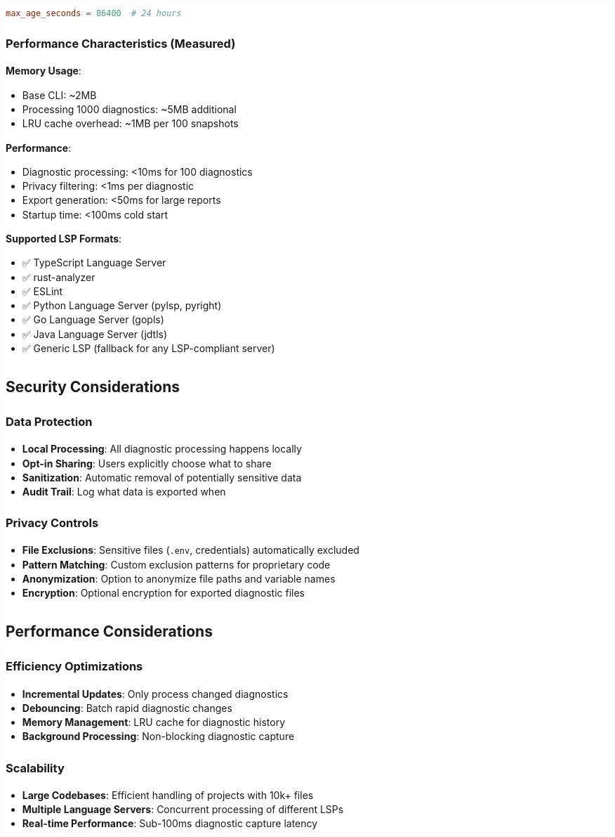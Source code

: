 ```toml
max_age_seconds = 86400  # 24 hours
```

### Performance Characteristics (Measured)

**Memory Usage**: 
- Base CLI: ~2MB
- Processing 1000 diagnostics: ~5MB additional
- LRU cache overhead: ~1MB per 100 snapshots

**Performance**:
- Diagnostic processing: <10ms for 100 diagnostics
- Privacy filtering: <1ms per diagnostic
- Export generation: <50ms for large reports
- Startup time: <100ms cold start

**Supported LSP Formats**:
- ✅ TypeScript Language Server
- ✅ rust-analyzer  
- ✅ ESLint
- ✅ Python Language Server (pylsp, pyright)
- ✅ Go Language Server (gopls)
- ✅ Java Language Server (jdtls)
- ✅ Generic LSP (fallback for any LSP-compliant server)

## Security Considerations

### Data Protection
- **Local Processing**: All diagnostic processing happens locally
- **Opt-in Sharing**: Users explicitly choose what to share
- **Sanitization**: Automatic removal of potentially sensitive data
- **Audit Trail**: Log what data is exported when

### Privacy Controls
- **File Exclusions**: Sensitive files (`.env`, credentials) automatically excluded
- **Pattern Matching**: Custom exclusion patterns for proprietary code
- **Anonymization**: Option to anonymize file paths and variable names
- **Encryption**: Optional encryption for exported diagnostic files

## Performance Considerations

### Efficiency Optimizations
- **Incremental Updates**: Only process changed diagnostics
- **Debouncing**: Batch rapid diagnostic changes
- **Memory Management**: LRU cache for diagnostic history
- **Background Processing**: Non-blocking diagnostic capture

### Scalability
- **Large Codebases**: Efficient handling of projects with 10k+ files
- **Multiple Language Servers**: Concurrent processing of different LSPs
- **Real-time Performance**: Sub-100ms diagnostic capture latency
